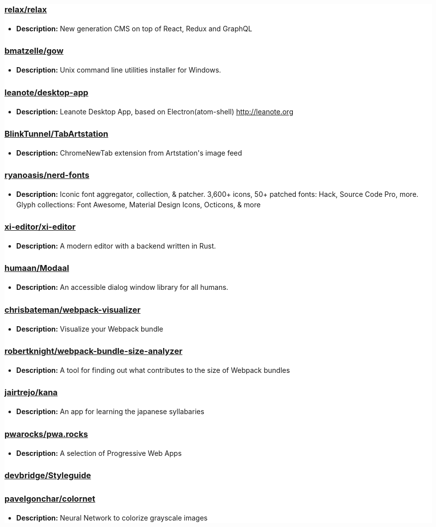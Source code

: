 ### [relax/relax](https://github.com/relax/relax)
- **Description:** New generation CMS on top of React, Redux and GraphQL

### [bmatzelle/gow](https://github.com/bmatzelle/gow)
- **Description:** Unix command line utilities installer for Windows.

### [leanote/desktop-app](https://github.com/leanote/desktop-app)
- **Description:** Leanote Desktop App, based on  Electron(atom-shell) http://leanote.org

### [BlinkTunnel/TabArtstation](https://github.com/BlinkTunnel/TabArtstation)
- **Description:** ChromeNewTab extension from Artstation's image feed

### [ryanoasis/nerd-fonts](https://github.com/ryanoasis/nerd-fonts)
- **Description:** Iconic font aggregator, collection, & patcher. 3,600+ icons, 50+ patched fonts: Hack, Source Code Pro, more. Glyph collections: Font Awesome, Material Design Icons, Octicons, & more

### [xi-editor/xi-editor](https://github.com/xi-editor/xi-editor)
- **Description:** A modern editor with a backend written in Rust.

### [humaan/Modaal](https://github.com/humaan/Modaal)
- **Description:** An accessible dialog window library for all humans.

### [chrisbateman/webpack-visualizer](https://github.com/chrisbateman/webpack-visualizer)
- **Description:** Visualize your Webpack bundle

### [robertknight/webpack-bundle-size-analyzer](https://github.com/robertknight/webpack-bundle-size-analyzer)
- **Description:** A tool for finding out what contributes to the size of Webpack bundles

### [jairtrejo/kana](https://github.com/jairtrejo/kana)
- **Description:** An app for learning the japanese syllabaries

### [pwarocks/pwa.rocks](https://github.com/pwarocks/pwa.rocks)
- **Description:** A selection of Progressive Web Apps

### [devbridge/Styleguide](https://github.com/devbridge/Styleguide)

### [pavelgonchar/colornet](https://github.com/pavelgonchar/colornet)
- **Description:** Neural Network to colorize grayscale images
